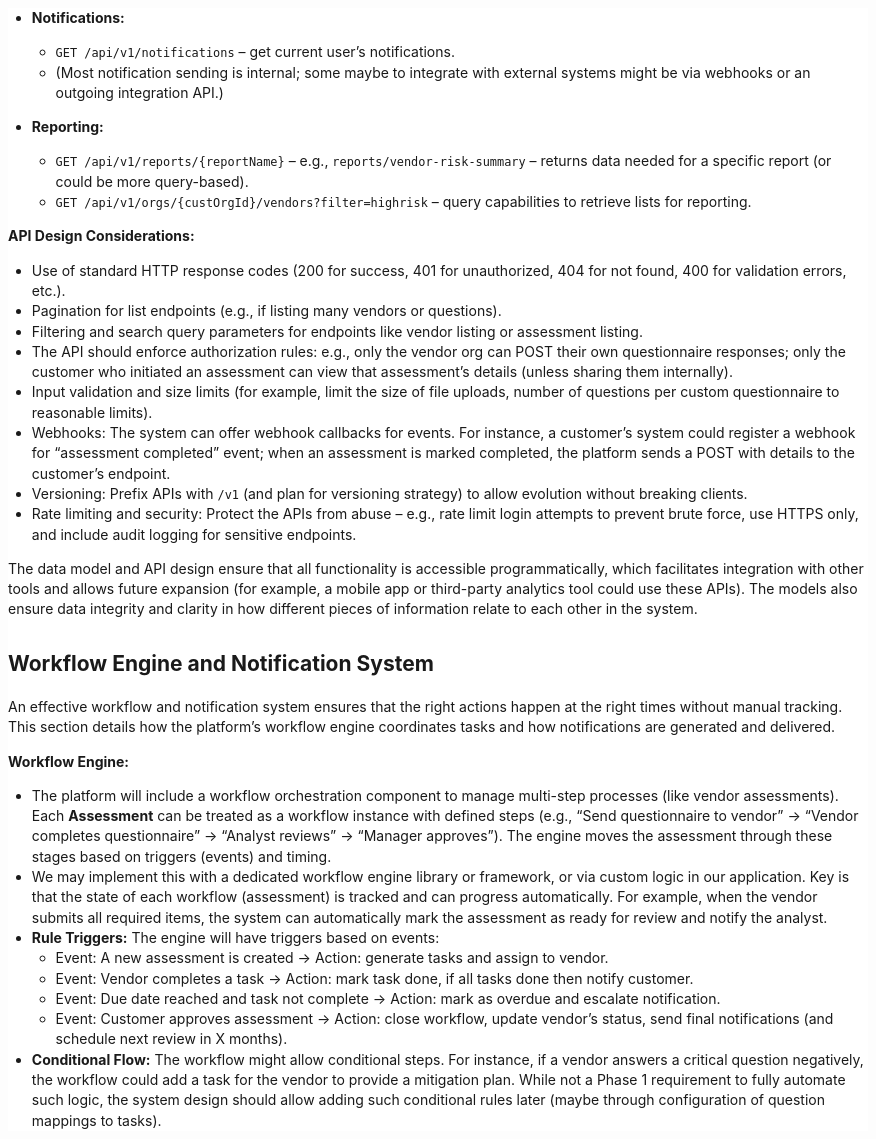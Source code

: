 - **Notifications:**

  - `GET /api/v1/notifications` – get current user’s notifications.
  - (Most notification sending is internal; some maybe to integrate with external systems might be via webhooks or an outgoing integration API.)

- **Reporting:**
  - `GET /api/v1/reports/{reportName}` – e.g., `reports/vendor-risk-summary` – returns data needed for a specific report (or could be more query-based).
  - `GET /api/v1/orgs/{custOrgId}/vendors?filter=highrisk` – query capabilities to retrieve lists for reporting.

**API Design Considerations:**

- Use of standard HTTP response codes (200 for success, 401 for unauthorized, 404 for not found, 400 for validation errors, etc.).
- Pagination for list endpoints (e.g., if listing many vendors or questions).
- Filtering and search query parameters for endpoints like vendor listing or assessment listing.
- The API should enforce authorization rules: e.g., only the vendor org can POST their own questionnaire responses; only the customer who initiated an assessment can view that assessment’s details (unless sharing them internally).
- Input validation and size limits (for example, limit the size of file uploads, number of questions per custom questionnaire to reasonable limits).
- Webhooks: The system can offer webhook callbacks for events. For instance, a customer’s system could register a webhook for “assessment completed” event; when an assessment is marked completed, the platform sends a POST with details to the customer’s endpoint.
- Versioning: Prefix APIs with `/v1` (and plan for versioning strategy) to allow evolution without breaking clients.
- Rate limiting and security: Protect the APIs from abuse – e.g., rate limit login attempts to prevent brute force, use HTTPS only, and include audit logging for sensitive endpoints.

The data model and API design ensure that all functionality is accessible programmatically, which facilitates integration with other tools and allows future expansion (for example, a mobile app or third-party analytics tool could use these APIs). The models also ensure data integrity and clarity in how different pieces of information relate to each other in the system.

## Workflow Engine and Notification System

An effective workflow and notification system ensures that the right actions happen at the right times without manual tracking. This section details how the platform’s workflow engine coordinates tasks and how notifications are generated and delivered.

**Workflow Engine:**

- The platform will include a workflow orchestration component to manage multi-step processes (like vendor assessments). Each **Assessment** can be treated as a workflow instance with defined steps (e.g., “Send questionnaire to vendor” -> “Vendor completes questionnaire” -> “Analyst reviews” -> “Manager approves”). The engine moves the assessment through these stages based on triggers (events) and timing.
- We may implement this with a dedicated workflow engine library or framework, or via custom logic in our application. Key is that the state of each workflow (assessment) is tracked and can progress automatically. For example, when the vendor submits all required items, the system can automatically mark the assessment as ready for review and notify the analyst.
- **Rule Triggers:** The engine will have triggers based on events:
  - Event: A new assessment is created -> Action: generate tasks and assign to vendor.
  - Event: Vendor completes a task -> Action: mark task done, if all tasks done then notify customer.
  - Event: Due date reached and task not complete -> Action: mark as overdue and escalate notification.
  - Event: Customer approves assessment -> Action: close workflow, update vendor’s status, send final notifications (and schedule next review in X months).
- **Conditional Flow:** The workflow might allow conditional steps. For instance, if a vendor answers a critical question negatively, the workflow could add a task for the vendor to provide a mitigation plan. While not a Phase 1 requirement to fully automate such logic, the system design should allow adding such conditional rules later (maybe through configuration of question mappings to tasks).